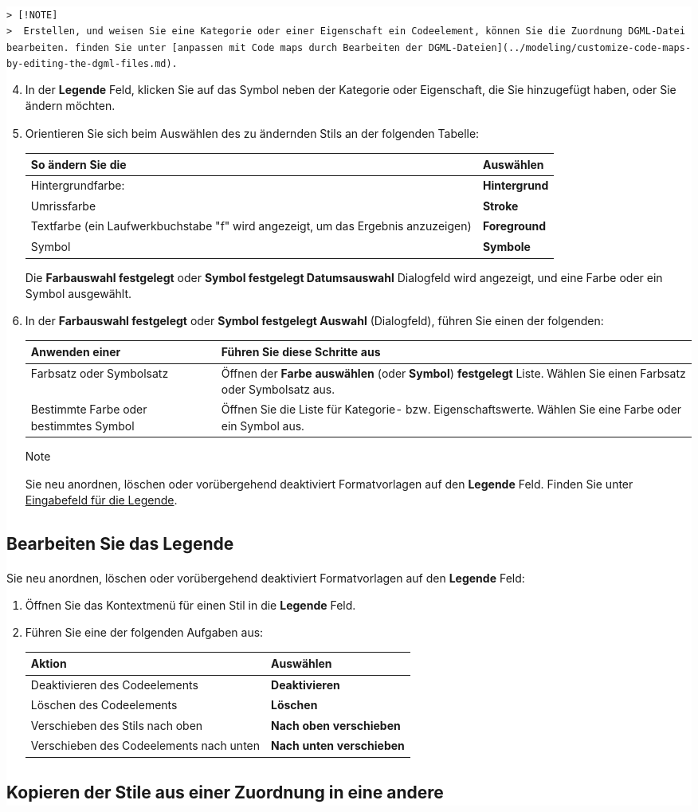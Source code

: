     > [!NOTE]
    >  Erstellen, und weisen Sie eine Kategorie oder einer Eigenschaft ein Codeelement, können Sie die Zuordnung DGML-Datei bearbeiten. finden Sie unter [anpassen mit Code maps durch Bearbeiten der DGML-Dateien](../modeling/customize-code-maps-by-editing-the-dgml-files.md).  
  
4.  In der **Legende** Feld, klicken Sie auf das Symbol neben der Kategorie oder Eigenschaft, die Sie hinzugefügt haben, oder Sie ändern möchten.  
  
5.  Orientieren Sie sich beim Auswählen des zu ändernden Stils an der folgenden Tabelle:  
  
    |**So ändern Sie die**|**Auswählen**|  
    |-----------------------|----------------|  
    |Hintergrundfarbe:|**Hintergrund**|  
    |Umrissfarbe|**Stroke**|  
    |Textfarbe (ein Laufwerkbuchstabe "f" wird angezeigt, um das Ergebnis anzuzeigen)|**Foreground**|  
    |Symbol|**Symbole**|  
  
     Die **Farbauswahl festgelegt** oder **Symbol festgelegt Datumsauswahl** Dialogfeld wird angezeigt, und eine Farbe oder ein Symbol ausgewählt.  
  
6.  In der **Farbauswahl festgelegt** oder **Symbol festgelegt Auswahl** (Dialogfeld), führen Sie einen der folgenden:  
  
    |**Anwenden einer**|**Führen Sie diese Schritte aus**|  
    |--------------------|-----------------------------|  
    |Farbsatz oder Symbolsatz|Öffnen der **Farbe auswählen** (oder **Symbol**) **festgelegt** Liste. Wählen Sie einen Farbsatz oder Symbolsatz aus.|  
    |Bestimmte Farbe oder bestimmtes Symbol|Öffnen Sie die Liste für Kategorie- bzw. Eigenschaftswerte. Wählen Sie eine Farbe oder ein Symbol aus.|  
  
    > [!NOTE]
    >  Sie neu anordnen, löschen oder vorübergehend deaktiviert Formatvorlagen auf den **Legende** Feld. Finden Sie unter [Eingabefeld für die Legende](#ModifyLegend).  
  
##  <a name="ModifyLegend"></a>Bearbeiten Sie das Legende  
 Sie neu anordnen, löschen oder vorübergehend deaktiviert Formatvorlagen auf den **Legende** Feld:  
  
1.  Öffnen Sie das Kontextmenü für einen Stil in die **Legende** Feld.  
  
2.  Führen Sie eine der folgenden Aufgaben aus:  
  
    |**Aktion**|**Auswählen**|  
    |------------|----------------|  
    |Deaktivieren des Codeelements|**Deaktivieren**|  
    |Löschen des Codeelements|**Löschen**|  
    |Verschieben des Stils nach oben|**Nach oben verschieben**|  
    |Verschieben des Codeelements nach unten|**Nach unten verschieben**|  
  
##  <a name="CopyLegend"></a>Kopieren der Stile aus einer Zuordnung in eine andere  
  